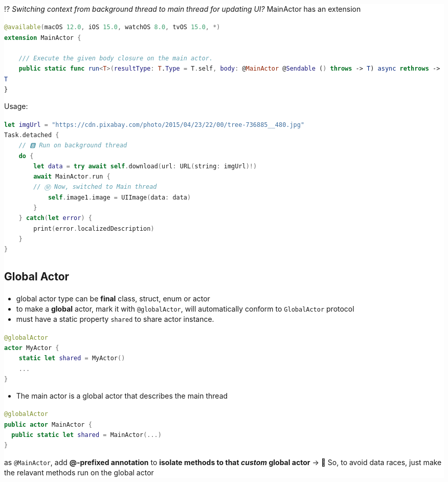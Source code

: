 ⁉️ *Switching context from background thread to main thread for updating UI?*
MainActor has an extension

```swift
@available(macOS 12.0, iOS 15.0, watchOS 8.0, tvOS 15.0, *)
extension MainActor {

    /// Execute the given body closure on the main actor.
    public static func run<T>(resultType: T.Type = T.self, body: @MainActor @Sendable () throws -> T) async rethrows -> T
}
```

Usage:
```swift
let imgUrl = "https://cdn.pixabay.com/photo/2015/04/23/22/00/tree-736885__480.jpg"
Task.detached {
    // 🅱️ Run on background thread 
    do {
        let data = try await self.download(url: URL(string: imgUrl)!)
        await MainActor.run {
        // Ⓜ️ Now, switched to Main thread
            self.image1.image = UIImage(data: data)
        }
    } catch(let error) {
        print(error.localizedDescription)
    }
}
```

## Global Actor
- global actor type can be **final** class, struct, enum or actor
- to make a **global** actor, mark it with `@globalActor`, will automatically conform to `GlobalActor` protocol
- must have a static property `shared` to share actor instance.

```swift
@globalActor 
actor MyActor {
    static let shared = MyActor()
    ...
}
```

- The main actor is a global actor that describes the main thread
```swift
@globalActor
public actor MainActor {
  public static let shared = MainActor(...)
}
```

as `@MainActor`, add **@-prefixed annotation** to **isolate methods to that *custom* global actor**
→ 💊 So, to avoid data races, just make the relavant methods run on the global actor
